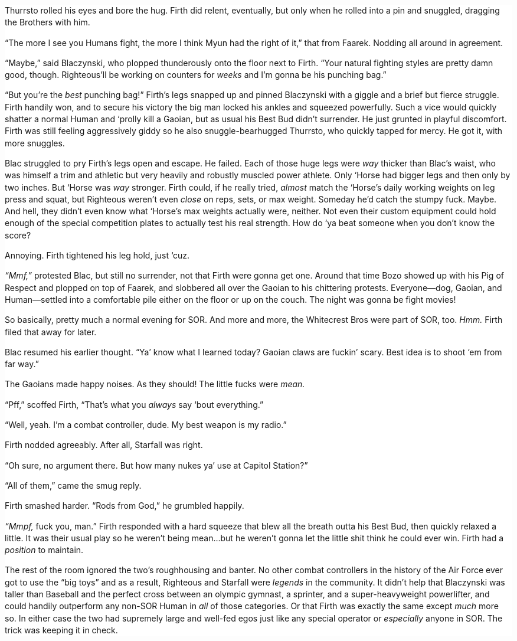 Thurrsto rolled his eyes and bore the hug. Firth did relent, eventually, but only when he rolled into a pin and snuggled, dragging the Brothers with him.

“The more I see you Humans fight, the more I think Myun had the right of it,” that from Faarek. Nodding all around in agreement.

“Maybe,” said Blaczynski, who plopped thunderously onto the floor next to Firth. “Your natural fighting styles are pretty damn good, though. Righteous’ll be working on counters for *weeks* and I’m gonna be his punching bag.”

“But you’re the *best* punching bag!” Firth’s legs snapped up and pinned Blaczynski with a giggle and a brief but fierce struggle. Firth handily won, and to secure his victory the big man locked his ankles and squeezed powerfully. Such a vice would quickly shatter a normal Human and ‘prolly kill a Gaoian, but as usual his Best Bud didn’t surrender. He just grunted in playful discomfort. Firth was still feeling aggressively giddy so he also snuggle-bearhugged Thurrsto, who quickly tapped for mercy. He got it, with more snuggles.

Blac struggled to pry Firth’s legs open and escape. He failed. Each of those huge legs were *way* thicker than Blac’s waist, who was himself a trim and athletic but very heavily and robustly muscled power athlete. Only ‘Horse had bigger legs and then only by two inches. But ‘Horse was *way* stronger. Firth could, if he really tried, *almost* match the ‘Horse’s daily working weights on leg press and squat, but Righteous weren’t even *close* on reps, sets, or max weight. Someday he’d catch the stumpy fuck. Maybe. And hell, they didn’t even know what ‘Horse’s max weights actually were, neither. Not even their custom equipment could hold enough of the special competition plates to actually test his real strength. How do ‘ya beat someone when you don’t know the score?

Annoying. Firth tightened his leg hold, just ‘cuz.

*“Mmf,”* protested Blac, but still no surrender, not that Firth were gonna get one. Around that time Bozo showed up with his Pig of Respect and plopped on top of Faarek, and slobbered all over the Gaoian to his chittering protests. Everyone—dog, Gaoian, and Human—settled into a comfortable pile either on the floor or up on the couch. The night was gonna be fight movies!

So basically, pretty much a normal evening for SOR. And more and more, the Whitecrest Bros were part of SOR, too. *Hmm.* Firth filed that away for later.

Blac resumed his earlier thought. “Ya’ know what I learned today? Gaoian claws are fuckin’ scary. Best idea is to shoot ‘em from far way.”

The Gaoians made happy noises. As they should! The little fucks were *mean.*

“Pff,” scoffed Firth, “That’s what you *always* say ‘bout everything.”

“Well, yeah. I’m a combat controller, dude. My best weapon is my radio.”

Firth nodded agreeably. After all, Starfall was right.

“Oh sure, no argument there. But how many nukes ya’ use at Capitol Station?”

“All of them,” came the smug reply.

Firth smashed harder. “Rods from God,” he grumbled happily.

*“Mmpf,* fuck you, man.” Firth responded with a hard squeeze that blew all the breath outta his Best Bud, then quickly relaxed a little. It was their usual play so he weren’t being mean…but he weren’t gonna let the little shit think he could ever win. Firth had a *position* to maintain.

The rest of the room ignored the two’s roughhousing and banter. No other combat controllers in the history of the Air Force ever got to use the “big toys” and as a result, Righteous and Starfall were *legends* in the community. It didn’t help that Blaczynski was taller than Baseball and the perfect cross between an olympic gymnast, a sprinter, and a super-heavyweight powerlifter, and could handily outperform any non-SOR Human in *all* of those categories. Or that Firth was exactly the same except *much* more so. In either case the two had supremely large and well-fed egos just like any special operator or *especially* anyone in SOR. The trick was keeping it in check.
